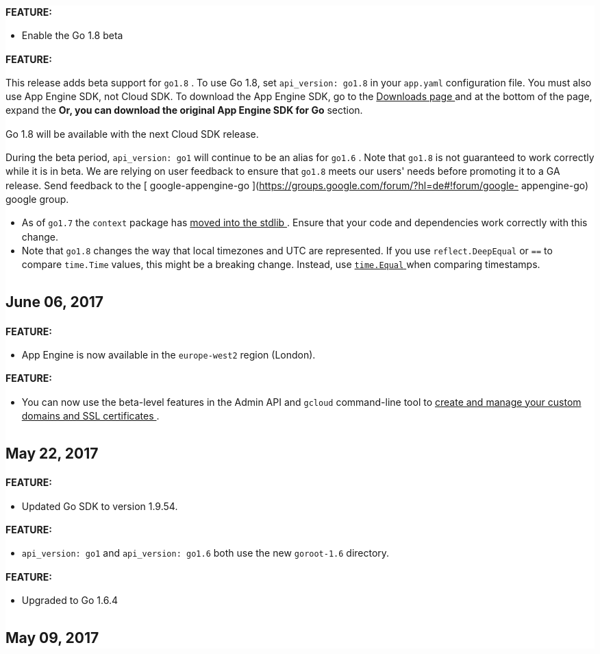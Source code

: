 **FEATURE:**

  * Enable the Go 1.8 beta 

**FEATURE:**

This release adds beta support for ` go1.8 ` . To use Go 1.8, set `
api_version: go1.8 ` in your ` app.yaml ` configuration file. You must also
use App Engine SDK, not Cloud SDK. To download the App Engine SDK, go to the [
Downloads page
](https://cloud.google.com/appengine/docs/standard/go/download?hl=de) and at
the bottom of the page, expand the **Or, you can download the original App
Engine SDK for Go** section.

Go 1.8 will be available with the next Cloud SDK release.

During the beta period, ` api_version: go1 ` will continue to be an alias for
` go1.6 ` . Note that ` go1.8 ` is not guaranteed to work correctly while it
is in beta. We are relying on user feedback to ensure that ` go1.8 ` meets our
users' needs before promoting it to a GA release. Send feedback to the [
google-appengine-go ](https://groups.google.com/forum/?hl=de#!forum/google-
appengine-go) google group.

  * As of ` go1.7 ` the ` context ` package has [ moved into the stdlib ](https://golang.org/doc/go1.7#context) . Ensure that your code and dependencies work correctly with this change. 
  * Note that ` go1.8 ` changes the way that local timezones and UTC are represented. If you use ` reflect.DeepEqual ` or ` == ` to compare ` time.Time ` values, this might be a breaking change. Instead, use [ ` time.Equal ` ](https://golang.org/pkg/time/#Time.Equal) when comparing timestamps. 

##  June 06, 2017

**FEATURE:**

  * App Engine is now available in the ` europe-west2 ` region (London). 

**FEATURE:**

  * You can now use the beta-level features in the Admin API and ` gcloud ` command-line tool to [ create and manage your custom domains and SSL certificates ](https://cloud.google.com/appengine/docs/standard/go/mapping-custom-domains?hl=de) . 

##  May 22, 2017

**FEATURE:**

  * Updated Go SDK to version 1.9.54. 

**FEATURE:**

  * ` api_version: go1 ` and ` api_version: go1.6 ` both use the new ` goroot-1.6 ` directory. 

**FEATURE:**

  * Upgraded to Go 1.6.4 

##  May 09, 2017
